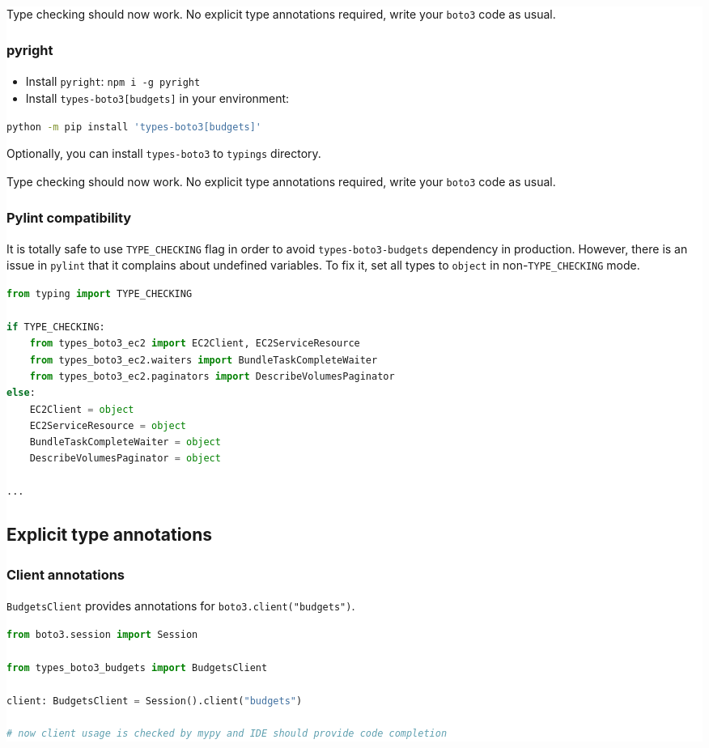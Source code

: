 Type checking should now work. No explicit type annotations required, write
your `boto3` code as usual.

<a id="pyright"></a>

### pyright

- Install `pyright`: `npm i -g pyright`
- Install `types-boto3[budgets]` in your environment:

```bash
python -m pip install 'types-boto3[budgets]'
```

Optionally, you can install `types-boto3` to `typings` directory.

Type checking should now work. No explicit type annotations required, write
your `boto3` code as usual.

<a id="pylint-compatibility"></a>

### Pylint compatibility

It is totally safe to use `TYPE_CHECKING` flag in order to avoid
`types-boto3-budgets` dependency in production. However, there is an issue in
`pylint` that it complains about undefined variables. To fix it, set all types
to `object` in non-`TYPE_CHECKING` mode.

```python
from typing import TYPE_CHECKING

if TYPE_CHECKING:
    from types_boto3_ec2 import EC2Client, EC2ServiceResource
    from types_boto3_ec2.waiters import BundleTaskCompleteWaiter
    from types_boto3_ec2.paginators import DescribeVolumesPaginator
else:
    EC2Client = object
    EC2ServiceResource = object
    BundleTaskCompleteWaiter = object
    DescribeVolumesPaginator = object

...
```

<a id="explicit-type-annotations"></a>

## Explicit type annotations

<a id="client-annotations"></a>

### Client annotations

`BudgetsClient` provides annotations for `boto3.client("budgets")`.

```python
from boto3.session import Session

from types_boto3_budgets import BudgetsClient

client: BudgetsClient = Session().client("budgets")

# now client usage is checked by mypy and IDE should provide code completion
```

